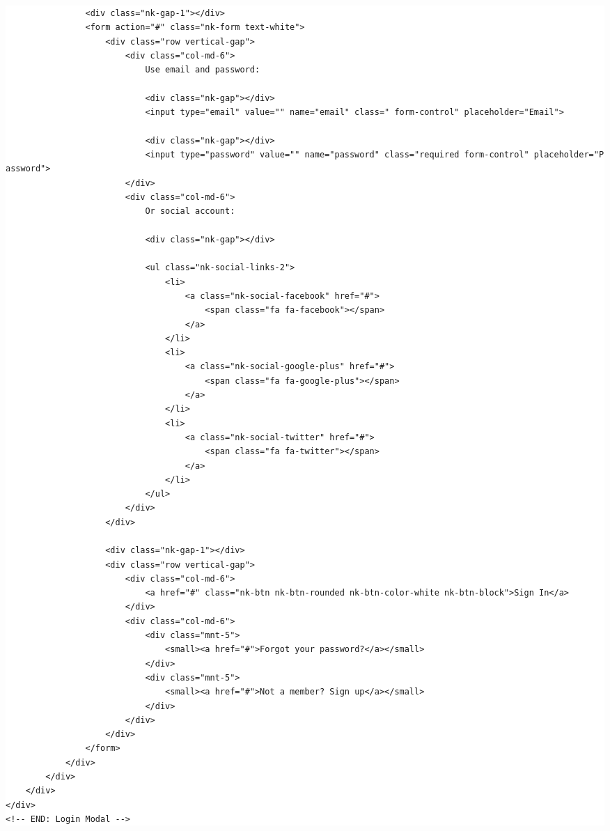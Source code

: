                    <div class="nk-gap-1"></div>
                    <form action="#" class="nk-form text-white">
                        <div class="row vertical-gap">
                            <div class="col-md-6">
                                Use email and password:

                                <div class="nk-gap"></div>
                                <input type="email" value="" name="email" class=" form-control" placeholder="Email">

                                <div class="nk-gap"></div>
                                <input type="password" value="" name="password" class="required form-control" placeholder="Password">
                            </div>
                            <div class="col-md-6">
                                Or social account:

                                <div class="nk-gap"></div>

                                <ul class="nk-social-links-2">
                                    <li>
                                        <a class="nk-social-facebook" href="#">
                                            <span class="fa fa-facebook"></span>
                                        </a>
                                    </li>
                                    <li>
                                        <a class="nk-social-google-plus" href="#">
                                            <span class="fa fa-google-plus"></span>
                                        </a>
                                    </li>
                                    <li>
                                        <a class="nk-social-twitter" href="#">
                                            <span class="fa fa-twitter"></span>
                                        </a>
                                    </li>
                                </ul>
                            </div>
                        </div>

                        <div class="nk-gap-1"></div>
                        <div class="row vertical-gap">
                            <div class="col-md-6">
                                <a href="#" class="nk-btn nk-btn-rounded nk-btn-color-white nk-btn-block">Sign In</a>
                            </div>
                            <div class="col-md-6">
                                <div class="mnt-5">
                                    <small><a href="#">Forgot your password?</a></small>
                                </div>
                                <div class="mnt-5">
                                    <small><a href="#">Not a member? Sign up</a></small>
                                </div>
                            </div>
                        </div>
                    </form>
                </div>
            </div>
        </div>
    </div>
    <!-- END: Login Modal -->

